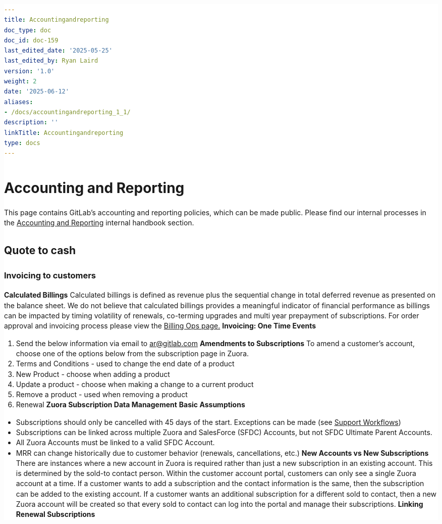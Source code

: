 ```yaml
---
title: Accountingandreporting
doc_type: doc
doc_id: doc-159
last_edited_date: '2025-05-25'
last_edited_by: Ryan Laird
version: '1.0'
weight: 2
date: '2025-06-12'
aliases:
- /docs/accountingandreporting_1_1/
description: ''
linkTitle: Accountingandreporting
type: docs
---
```


# Accounting and Reporting

This page contains GitLab’s accounting and reporting policies, which can be made public. Please find our internal processes in the [Accounting and Reporting](https://internal.gitlab.com/handbook/finance/accounting/) internal handbook section.
## Quote to cash
### Invoicing to customers
**Calculated Billings**
Calculated billings is defined as revenue plus the sequential change in total deferred revenue as presented on the balance sheet.
We do not believe that calculated billings provides a meaningful indicator of financial performance as billings can be impacted by timing volatility of renewals, co-terming upgrades and multi year prepayment of subscriptions.
For order approval and invoicing process please view the [Billing Ops page.](https://handbook.gitlab.com/handbook/finance/accounting/finance-ops/billing-ops/)
**Invoicing: One Time Events**
1. Send the below information via email to [ar@gitlab.com](mailto:ar@gitlab.com) 
**Amendments to Subscriptions**
To amend a customer’s account, choose one of the options below from the subscription page in Zuora.
1. Terms and Conditions - used to change the end date of a product
1. New Product - choose when adding a product
1. Update a product - choose when making a change to a current product
1. Remove a product - used when removing a product
1. Renewal
**Zuora Subscription Data Management**
**Basic Assumptions**
- Subscriptions should only be cancelled with 45 days of the start. Exceptions can be made (see [Support Workflows](https://handbook.gitlab.com/handbook/support/workflows/))
- Subscriptions can be linked across multiple Zuora and SalesForce (SFDC) Accounts, but not SFDC Ultimate Parent Accounts.
- All Zuora Accounts must be linked to a valid SFDC Account.
- MRR can change historically due to customer behavior (renewals, cancellations, etc.)
**New Accounts vs New Subscriptions**
There are instances where a new account in Zuora is required rather than just a new subscription in an existing account. This is determined by the sold-to contact person.
Within the customer account portal, customers can only see a single Zuora account at a time. If a customer wants to add a subscription and the contact information is the same, then the subscription can be added to the existing account.
If a customer wants an additional subscription for a different sold to contact, then a new Zuora account will be created so that every sold to contact can log into the portal and manage their subscriptions.
**Linking Renewal Subscriptions**